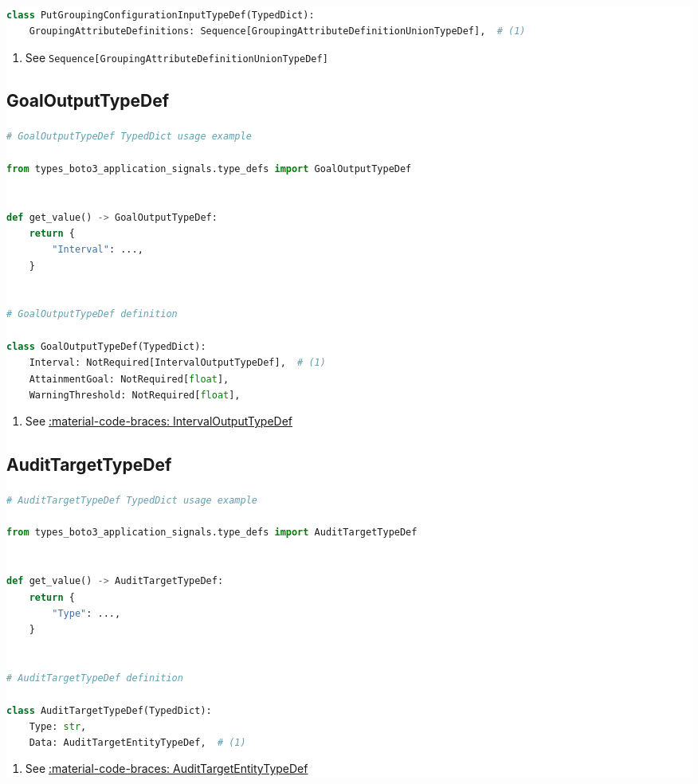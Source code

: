 ```python
class PutGroupingConfigurationInputTypeDef(TypedDict):
    GroupingAttributeDefinitions: Sequence[GroupingAttributeDefinitionUnionTypeDef],  # (1)
```

1. See `Sequence[GroupingAttributeDefinitionUnionTypeDef]`

## GoalOutputTypeDef

```python
# GoalOutputTypeDef TypedDict usage example

from types_boto3_application_signals.type_defs import GoalOutputTypeDef


def get_value() -> GoalOutputTypeDef:
    return {
        "Interval": ...,
    }


# GoalOutputTypeDef definition

class GoalOutputTypeDef(TypedDict):
    Interval: NotRequired[IntervalOutputTypeDef],  # (1)
    AttainmentGoal: NotRequired[float],
    WarningThreshold: NotRequired[float],
```

1. See [:material-code-braces: IntervalOutputTypeDef](./type_defs.md#intervaloutputtypedef)

## AuditTargetTypeDef

```python
# AuditTargetTypeDef TypedDict usage example

from types_boto3_application_signals.type_defs import AuditTargetTypeDef


def get_value() -> AuditTargetTypeDef:
    return {
        "Type": ...,
    }


# AuditTargetTypeDef definition

class AuditTargetTypeDef(TypedDict):
    Type: str,
    Data: AuditTargetEntityTypeDef,  # (1)
```

1. See [:material-code-braces: AuditTargetEntityTypeDef](./type_defs.md#audittargetentitytypedef)
